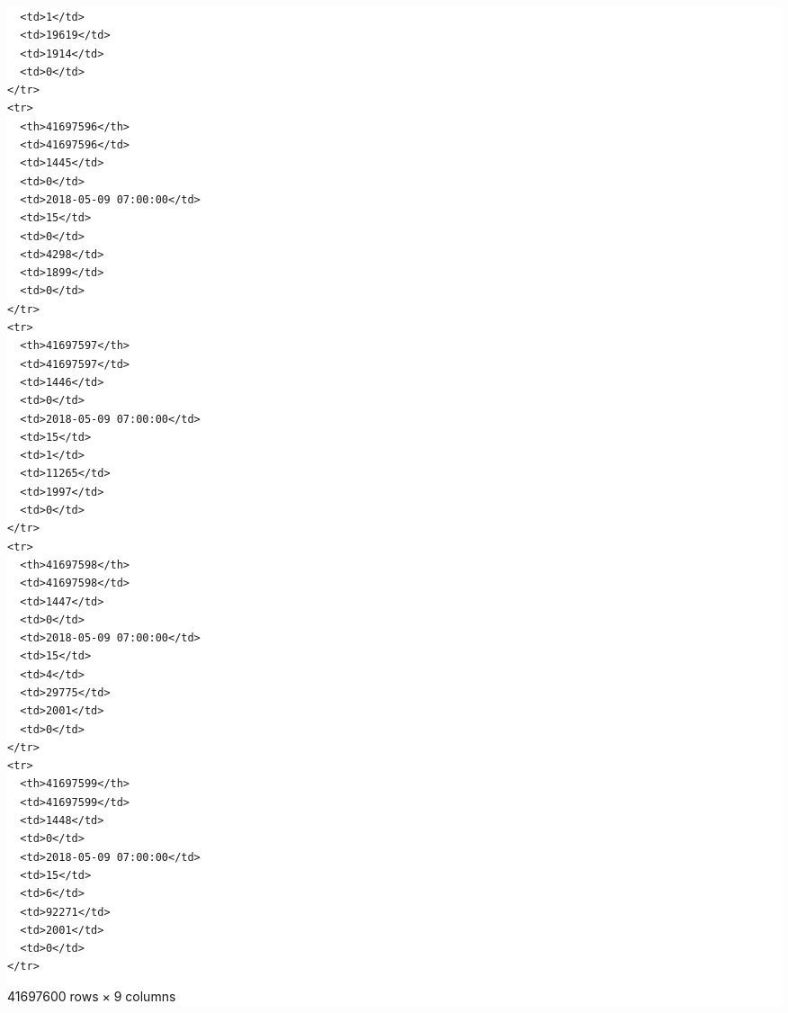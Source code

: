       <td>1</td>
      <td>19619</td>
      <td>1914</td>
      <td>0</td>
    </tr>
    <tr>
      <th>41697596</th>
      <td>41697596</td>
      <td>1445</td>
      <td>0</td>
      <td>2018-05-09 07:00:00</td>
      <td>15</td>
      <td>0</td>
      <td>4298</td>
      <td>1899</td>
      <td>0</td>
    </tr>
    <tr>
      <th>41697597</th>
      <td>41697597</td>
      <td>1446</td>
      <td>0</td>
      <td>2018-05-09 07:00:00</td>
      <td>15</td>
      <td>1</td>
      <td>11265</td>
      <td>1997</td>
      <td>0</td>
    </tr>
    <tr>
      <th>41697598</th>
      <td>41697598</td>
      <td>1447</td>
      <td>0</td>
      <td>2018-05-09 07:00:00</td>
      <td>15</td>
      <td>4</td>
      <td>29775</td>
      <td>2001</td>
      <td>0</td>
    </tr>
    <tr>
      <th>41697599</th>
      <td>41697599</td>
      <td>1448</td>
      <td>0</td>
      <td>2018-05-09 07:00:00</td>
      <td>15</td>
      <td>6</td>
      <td>92271</td>
      <td>2001</td>
      <td>0</td>
    </tr>
  </tbody>
</table>
<p>41697600 rows × 9 columns</p>
</div>
